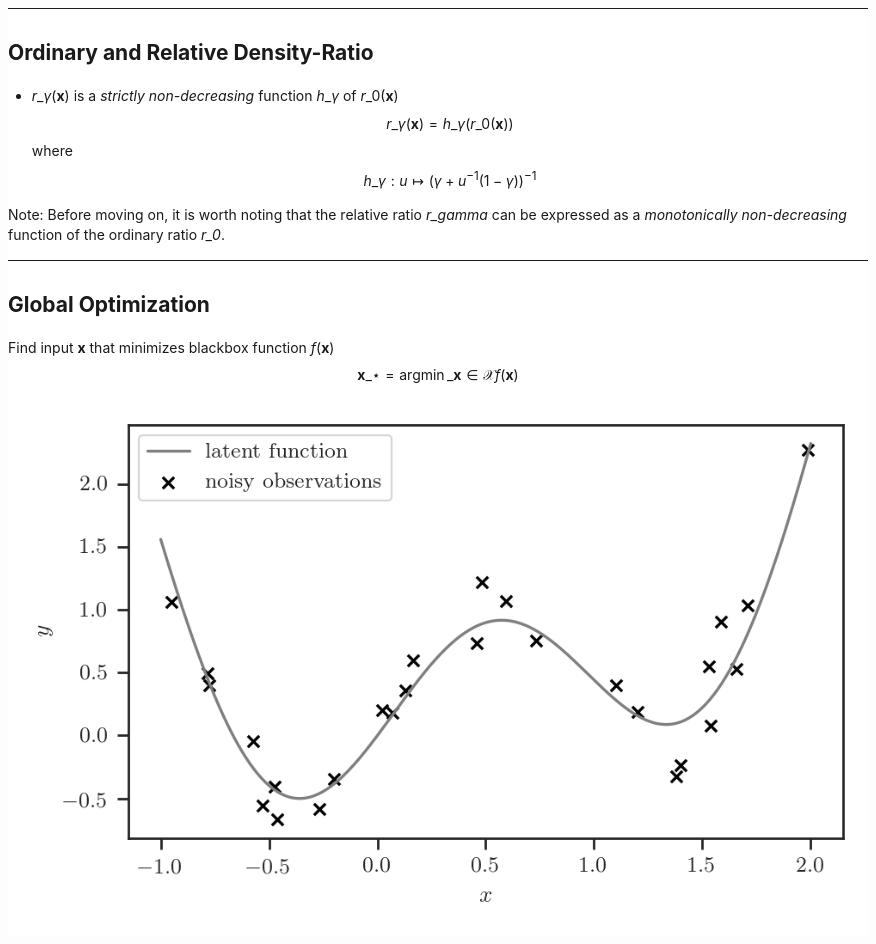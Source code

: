 ----

## Ordinary and Relative Density-Ratio

- $r\_{\gamma}(\mathbf{x})$ is a *strictly non-decreasing* function $h\_{\gamma}$ 
of $r\_0(\mathbf{x})$
$$
r\_{\gamma}(\mathbf{x}) = h\_{\gamma}\left(r\_0(\mathbf{x})\right)
$$
where
$$
h\_{\gamma}: u \mapsto \left(\gamma + u^{-1} (1 - \gamma)\right)^{-1}
$$

Note:
Before moving on, it is worth noting that the relative ratio *r_gamma* 
can be expressed as a *monotonically non-decreasing* function of the ordinary 
ratio *r_0*.

---

## Global Optimization

Find input $\mathbf{x}$ that minimizes blackbox function $f(\mathbf{x})$
$$
\mathbf{x}\_{\star} = \operatorname{argmin}\_{\mathbf{x} \in \mathcal{X}}{f(\mathbf{x})}
$$

![Observations](teaser/observations_1000x618.png "Observations") 
